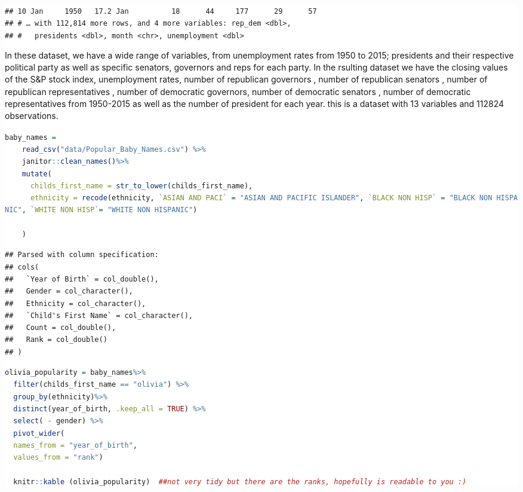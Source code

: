     ## 10 Jan     1950   17.2 Jan          18      44     177      29      57
    ## # … with 112,814 more rows, and 4 more variables: rep_dem <dbl>,
    ## #   presidents <dbl>, month <chr>, unemployment <dbl>

In these dataset, we have a wide range of variables, from unemployment
rates from 1950 to 2015; presidents and their respective political party
as well as specific senators, governors and reps for each party. In the
rsulting dataset we have the closing values of the S\&P stock index,
unemployment rates, number of republican governors , number of
republican senators , number of republican representatives , number of
democratic governors, number of democratic senators , number of
democratic representatives from 1950-2015 as well as the number of
president for each year. this is a dataset with 13 variables and 112824
observations.

``` r
baby_names = 
    read_csv("data/Popular_Baby_Names.csv") %>%
    janitor::clean_names()%>%
    mutate(
      childs_first_name = str_to_lower(childs_first_name),
      ethnicity = recode(ethnicity, `ASIAN AND PACI` = "ASIAN AND PACIFIC ISLANDER", `BLACK NON HISP` = "BLACK NON HISPANIC", `WHITE NON HISP`= "WHITE NON HISPANIC") 
      
    ) 
```

    ## Parsed with column specification:
    ## cols(
    ##   `Year of Birth` = col_double(),
    ##   Gender = col_character(),
    ##   Ethnicity = col_character(),
    ##   `Child's First Name` = col_character(),
    ##   Count = col_double(),
    ##   Rank = col_double()
    ## )

``` r
olivia_popularity = baby_names%>% 
  filter(childs_first_name == "olivia") %>% 
  group_by(ethnicity)%>%
  distinct(year_of_birth, .keep_all = TRUE) %>% 
  select( - gender) %>% 
  pivot_wider(
  names_from = "year_of_birth", 
  values_from = "rank")
  
  knitr::kable (olivia_popularity)  ##not very tidy but there are the ranks, hopefully is readable to you :)
```
